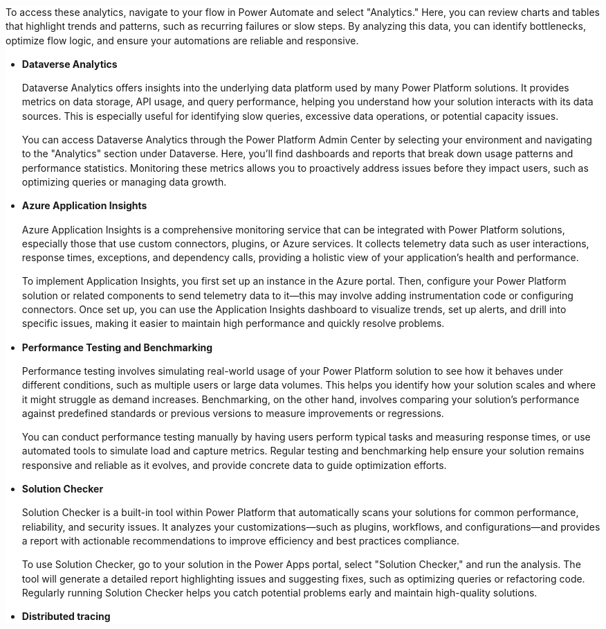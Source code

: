   To access these analytics, navigate to your flow in Power Automate and select "Analytics." Here, you can review charts and tables that highlight trends and patterns, such as recurring failures or slow steps. By analyzing this data, you can identify bottlenecks, optimize flow logic, and ensure your automations are reliable and responsive.

- **Dataverse Analytics**

  Dataverse Analytics offers insights into the underlying data platform used by many Power Platform solutions. It provides metrics on data storage, API usage, and query performance, helping you understand how your solution interacts with its data sources. This is especially useful for identifying slow queries, excessive data operations, or potential capacity issues.

  You can access Dataverse Analytics through the Power Platform Admin Center by selecting your environment and navigating to the "Analytics" section under Dataverse. Here, you’ll find dashboards and reports that break down usage patterns and performance statistics. Monitoring these metrics allows you to proactively address issues before they impact users, such as optimizing queries or managing data growth.

- **Azure Application Insights**

  Azure Application Insights is a comprehensive monitoring service that can be integrated with Power Platform solutions, especially those that use custom connectors, plugins, or Azure services. It collects telemetry data such as user interactions, response times, exceptions, and dependency calls, providing a holistic view of your application’s health and performance.

  To implement Application Insights, you first set up an instance in the Azure portal. Then, configure your Power Platform solution or related components to send telemetry data to it—this may involve adding instrumentation code or configuring connectors. Once set up, you can use the Application Insights dashboard to visualize trends, set up alerts, and drill into specific issues, making it easier to maintain high performance and quickly resolve problems.

- **Performance Testing and Benchmarking**

  Performance testing involves simulating real-world usage of your Power Platform solution to see how it behaves under different conditions, such as multiple users or large data volumes. This helps you identify how your solution scales and where it might struggle as demand increases. Benchmarking, on the other hand, involves comparing your solution’s performance against predefined standards or previous versions to measure improvements or regressions.

  You can conduct performance testing manually by having users perform typical tasks and measuring response times, or use automated tools to simulate load and capture metrics. Regular testing and benchmarking help ensure your solution remains responsive and reliable as it evolves, and provide concrete data to guide optimization efforts.

- **Solution Checker**

  Solution Checker is a built-in tool within Power Platform that automatically scans your solutions for common performance, reliability, and security issues. It analyzes your customizations—such as plugins, workflows, and configurations—and provides a report with actionable recommendations to improve efficiency and best practices compliance.

  To use Solution Checker, go to your solution in the Power Apps portal, select "Solution Checker," and run the analysis. The tool will generate a detailed report highlighting issues and suggesting fixes, such as optimizing queries or refactoring code. Regularly running Solution Checker helps you catch potential problems early and maintain high-quality solutions.

- **Distributed tracing**
